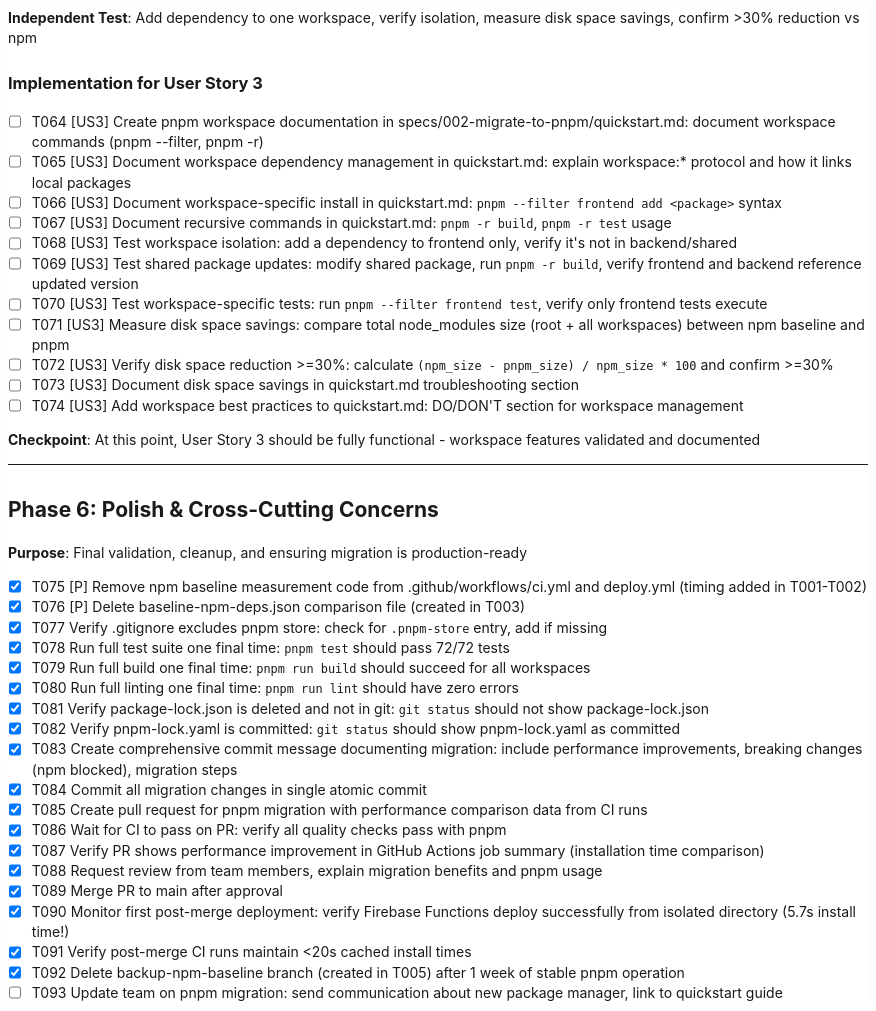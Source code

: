 **Independent Test**: Add dependency to one workspace, verify isolation, measure disk space savings, confirm >30% reduction vs npm

### Implementation for User Story 3

- [ ] T064 [US3] Create pnpm workspace documentation in specs/002-migrate-to-pnpm/quickstart.md: document workspace commands (pnpm --filter, pnpm -r)
- [ ] T065 [US3] Document workspace dependency management in quickstart.md: explain workspace:\* protocol and how it links local packages
- [ ] T066 [US3] Document workspace-specific install in quickstart.md: `pnpm --filter frontend add <package>` syntax
- [ ] T067 [US3] Document recursive commands in quickstart.md: `pnpm -r build`, `pnpm -r test` usage
- [ ] T068 [US3] Test workspace isolation: add a dependency to frontend only, verify it's not in backend/shared
- [ ] T069 [US3] Test shared package updates: modify shared package, run `pnpm -r build`, verify frontend and backend reference updated version
- [ ] T070 [US3] Test workspace-specific tests: run `pnpm --filter frontend test`, verify only frontend tests execute
- [ ] T071 [US3] Measure disk space savings: compare total node_modules size (root + all workspaces) between npm baseline and pnpm
- [ ] T072 [US3] Verify disk space reduction >=30%: calculate `(npm_size - pnpm_size) / npm_size * 100` and confirm >=30%
- [ ] T073 [US3] Document disk space savings in quickstart.md troubleshooting section
- [ ] T074 [US3] Add workspace best practices to quickstart.md: DO/DON'T section for workspace management

**Checkpoint**: At this point, User Story 3 should be fully functional - workspace features validated and documented

---

## Phase 6: Polish & Cross-Cutting Concerns

**Purpose**: Final validation, cleanup, and ensuring migration is production-ready

- [x] T075 [P] Remove npm baseline measurement code from .github/workflows/ci.yml and deploy.yml (timing added in T001-T002)
- [x] T076 [P] Delete baseline-npm-deps.json comparison file (created in T003)
- [x] T077 Verify .gitignore excludes pnpm store: check for `.pnpm-store` entry, add if missing
- [x] T078 Run full test suite one final time: `pnpm test` should pass 72/72 tests
- [x] T079 Run full build one final time: `pnpm run build` should succeed for all workspaces
- [x] T080 Run full linting one final time: `pnpm run lint` should have zero errors
- [x] T081 Verify package-lock.json is deleted and not in git: `git status` should not show package-lock.json
- [x] T082 Verify pnpm-lock.yaml is committed: `git status` should show pnpm-lock.yaml as committed
- [x] T083 Create comprehensive commit message documenting migration: include performance improvements, breaking changes (npm blocked), migration steps
- [x] T084 Commit all migration changes in single atomic commit
- [x] T085 Create pull request for pnpm migration with performance comparison data from CI runs
- [x] T086 Wait for CI to pass on PR: verify all quality checks pass with pnpm
- [x] T087 Verify PR shows performance improvement in GitHub Actions job summary (installation time comparison)
- [x] T088 Request review from team members, explain migration benefits and pnpm usage
- [x] T089 Merge PR to main after approval
- [x] T090 Monitor first post-merge deployment: verify Firebase Functions deploy successfully from isolated directory (5.7s install time!)
- [x] T091 Verify post-merge CI runs maintain <20s cached install times
- [x] T092 Delete backup-npm-baseline branch (created in T005) after 1 week of stable pnpm operation
- [ ] T093 Update team on pnpm migration: send communication about new package manager, link to quickstart guide
